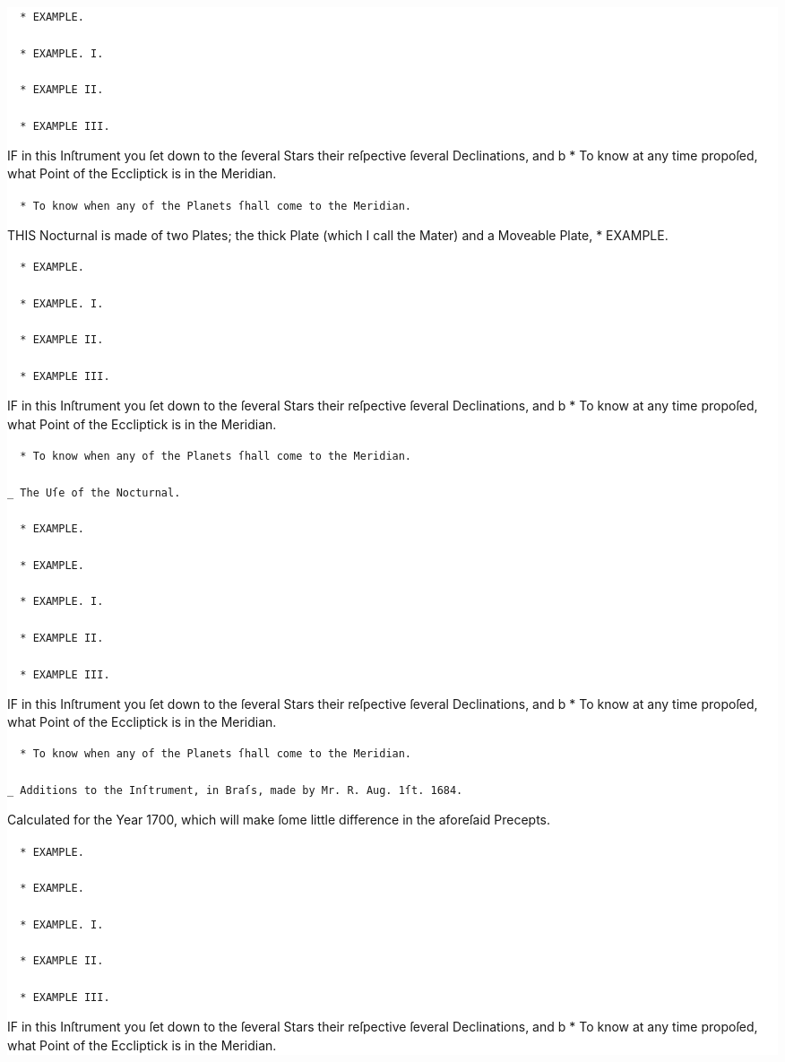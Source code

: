       * EXAMPLE.

      * EXAMPLE. I.

      * EXAMPLE II.

      * EXAMPLE III.
IF in this Inſtrument you ſet down to the ſeveral Stars their reſpective ſeveral Declinations, and b
      * To know at any time propoſed, what Point of the Eccliptick is in the Meridian.

      * To know when any of the Planets ſhall come to the Meridian.
THIS Nocturnal is made of two Plates; the thick Plate (which I call the Mater) and a Moveable Plate,
      * EXAMPLE.

      * EXAMPLE.

      * EXAMPLE. I.

      * EXAMPLE II.

      * EXAMPLE III.
IF in this Inſtrument you ſet down to the ſeveral Stars their reſpective ſeveral Declinations, and b
      * To know at any time propoſed, what Point of the Eccliptick is in the Meridian.

      * To know when any of the Planets ſhall come to the Meridian.

    _ The Uſe of the Nocturnal.

      * EXAMPLE.

      * EXAMPLE.

      * EXAMPLE. I.

      * EXAMPLE II.

      * EXAMPLE III.
IF in this Inſtrument you ſet down to the ſeveral Stars their reſpective ſeveral Declinations, and b
      * To know at any time propoſed, what Point of the Eccliptick is in the Meridian.

      * To know when any of the Planets ſhall come to the Meridian.

    _ Additions to the Inſtrument, in Braſs, made by Mr. R. Aug. 1ſt. 1684.
Calculated for the Year 1700, which will make ſome little difference in the aforeſaid Precepts.

      * EXAMPLE.

      * EXAMPLE.

      * EXAMPLE. I.

      * EXAMPLE II.

      * EXAMPLE III.
IF in this Inſtrument you ſet down to the ſeveral Stars their reſpective ſeveral Declinations, and b
      * To know at any time propoſed, what Point of the Eccliptick is in the Meridian.
